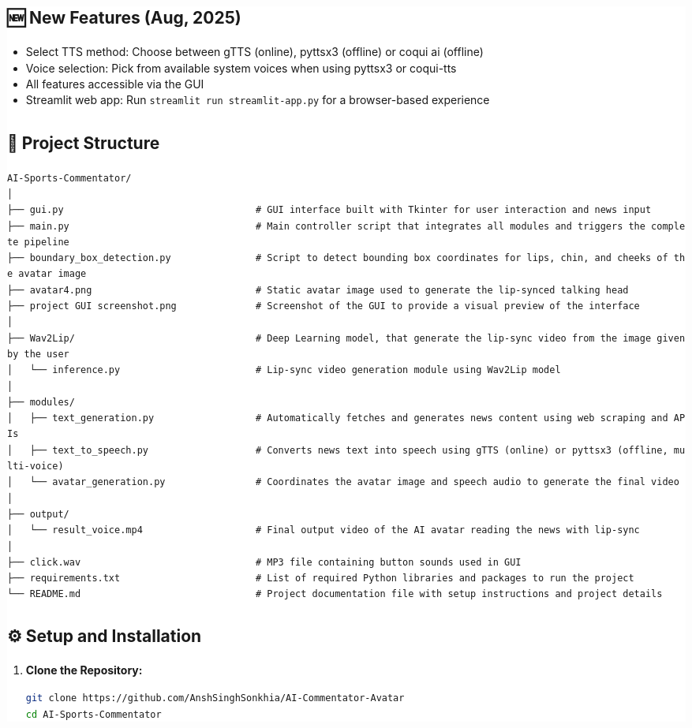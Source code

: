 ## 🆕 New Features (Aug, 2025)

- Select TTS method: Choose between gTTS (online), pyttsx3 (offline) or coqui ai (offline)
- Voice selection: Pick from available system voices when using pyttsx3 or coqui-tts
- All features accessible via the GUI
- Streamlit web app: Run `streamlit run streamlit-app.py` for a browser-based experience

## 📁 Project Structure

```
AI-Sports-Commentator/
│
├── gui.py                                  # GUI interface built with Tkinter for user interaction and news input
├── main.py                                 # Main controller script that integrates all modules and triggers the complete pipeline
├── boundary_box_detection.py               # Script to detect bounding box coordinates for lips, chin, and cheeks of the avatar image
├── avatar4.png                             # Static avatar image used to generate the lip-synced talking head
├── project GUI screenshot.png              # Screenshot of the GUI to provide a visual preview of the interface
│
├── Wav2Lip/                                # Deep Learning model, that generate the lip-sync video from the image given by the user
│   └── inference.py                        # Lip-sync video generation module using Wav2Lip model
│
├── modules/
│   ├── text_generation.py                  # Automatically fetches and generates news content using web scraping and APIs
│   ├── text_to_speech.py                   # Converts news text into speech using gTTS (online) or pyttsx3 (offline, multi-voice)
│   └── avatar_generation.py                # Coordinates the avatar image and speech audio to generate the final video
│
├── output/
│   └── result_voice.mp4                    # Final output video of the AI avatar reading the news with lip-sync
│
├── click.wav                               # MP3 file containing button sounds used in GUI
├── requirements.txt                        # List of required Python libraries and packages to run the project
└── README.md                               # Project documentation file with setup instructions and project details
```

## ⚙️ Setup and Installation

1. **Clone the Repository:**
   ```bash
   git clone https://github.com/AnshSinghSonkhia/AI-Commentator-Avatar
   cd AI-Sports-Commentator
   ```
